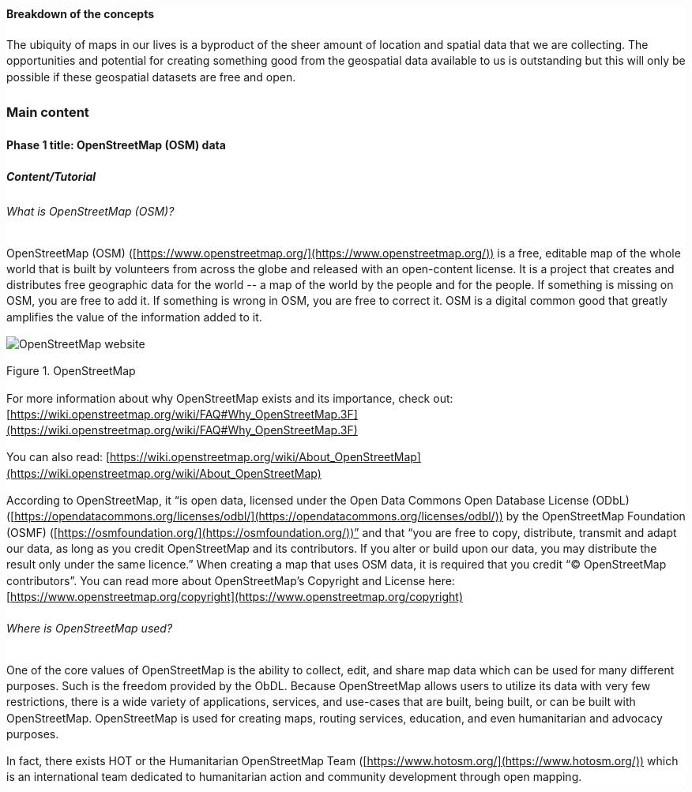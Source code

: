 
#### Breakdown of the concepts

The ubiquity of maps in our lives is a byproduct of the sheer amount of location and spatial data that we are collecting. The opportunities and potential for creating something good from the geospatial data available to us is outstanding but this will only be possible if these geospatial datasets are free and open.


### Main content

#### Phase 1 title: OpenStreetMap (OSM) data

##### Content/Tutorial

###### What is OpenStreetMap (OSM)?

OpenStreetMap (OSM) ([https://www.openstreetmap.org/](https://www.openstreetmap.org/)) is a free, editable map of the whole world that is built by volunteers from across the globe and released with an open-content license. It is a project that creates and distributes free geographic data for the world -- a map of the world by the people and for the people. If something is missing on OSM, you are free to add it. If something is wrong in OSM, you are free to correct it. OSM is a digital common good that greatly amplifies the value of the information added to it.

![OpenStreetMap website](media/osm.png "OpenStreetMap website")

Figure 1. OpenStreetMap

For more information about why OpenStreetMap exists and its importance, check out: [https://wiki.openstreetmap.org/wiki/FAQ#Why_OpenStreetMap.3F](https://wiki.openstreetmap.org/wiki/FAQ#Why_OpenStreetMap.3F)

You can also read: [https://wiki.openstreetmap.org/wiki/About_OpenStreetMap](https://wiki.openstreetmap.org/wiki/About_OpenStreetMap)

According to OpenStreetMap, it “is open data, licensed under the Open Data Commons Open Database License (ODbL) ([https://opendatacommons.org/licenses/odbl/](https://opendatacommons.org/licenses/odbl/)) by the OpenStreetMap Foundation (OSMF) ([https://osmfoundation.org/](https://osmfoundation.org/))” and that “you are free to copy, distribute, transmit and adapt our data, as long as you credit OpenStreetMap and its contributors. If you alter or build upon our data, you may distribute the result only under the same licence.” When creating a map that uses OSM data, it is required that you credit  “© OpenStreetMap contributors”. You can read more about OpenStreetMap’s Copyright and License here: [https://www.openstreetmap.org/copyright](https://www.openstreetmap.org/copyright)


###### Where is OpenStreetMap used?

One of the core values of OpenStreetMap is the ability to collect, edit, and share map data which can be used for many different purposes. Such is the freedom provided by the ObDL. Because OpenStreetMap allows users to utilize its data with very few restrictions, there is a wide variety of applications, services, and use-cases that are built, being built, or can be built with OpenStreetMap. OpenStreetMap is used for creating maps, routing services, education, and even humanitarian and advocacy purposes. 

In fact, there exists HOT or the Humanitarian OpenStreetMap Team ([https://www.hotosm.org/](https://www.hotosm.org/)) which is an international team dedicated to humanitarian action and community development through open mapping. 
